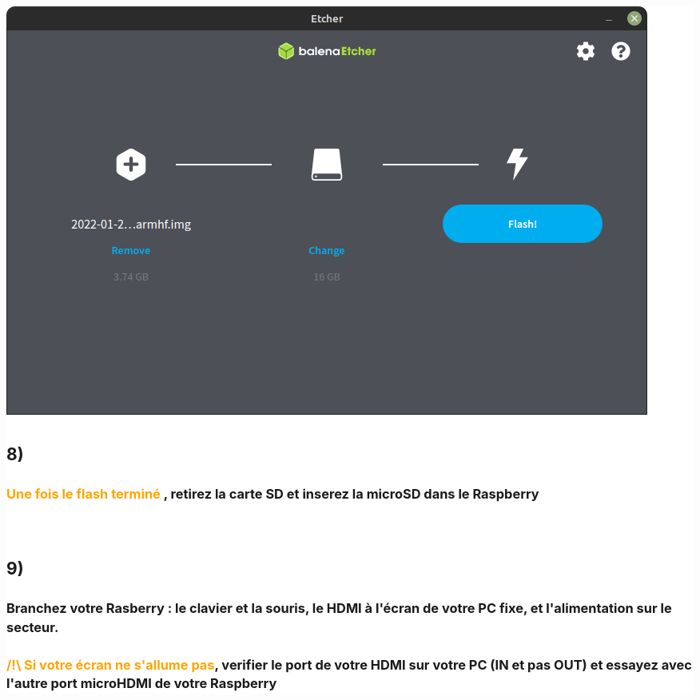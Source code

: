 ![balena3](Images/balena3.png)
<br/>

## 8)
### <span style="color: orange">Une fois le flash terminé </span>, retirez la carte SD et inserez la microSD dans le Raspberry
<br/>

## 9)
### Branchez votre Rasberry :  le clavier et la souris, le HDMI à l'écran de votre PC fixe, et l'alimentation sur le secteur.
### <span style="color: orange">/!\ Si votre écran ne s'allume pas</span>, verifier le port de votre HDMI sur votre PC (IN et pas OUT) et essayez avec l'autre port microHDMI de votre Raspberry